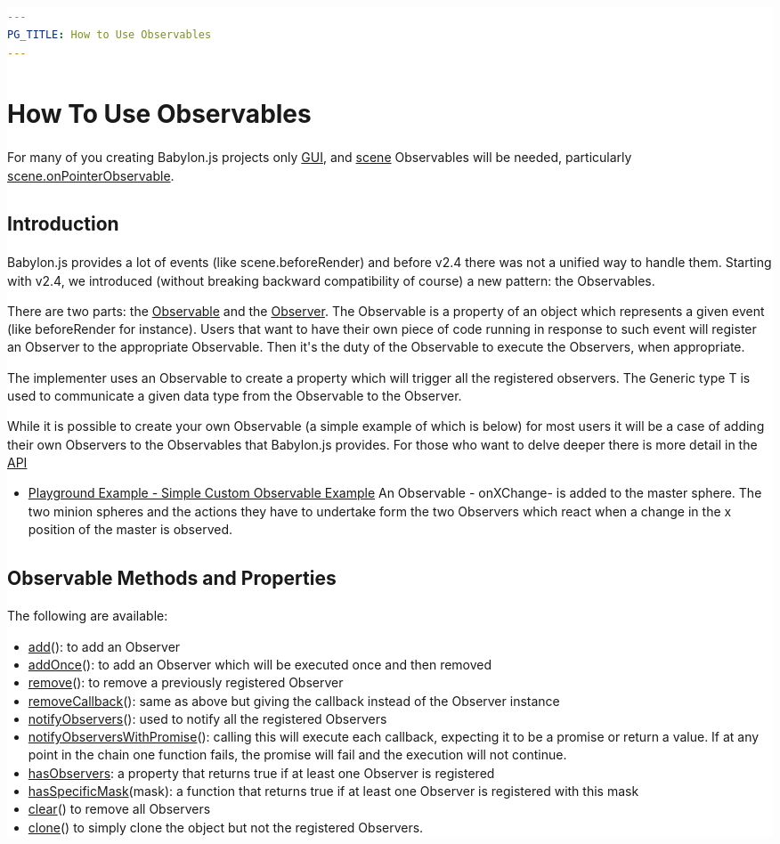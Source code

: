 ```yaml
---
PG_TITLE: How to Use Observables
---
```


# How To Use Observables

For many of you creating Babylon.js projects only [GUI](/how_to/Gui), and [scene](#scene-observables) Observables will be needed, particularly [scene.onPointerObservable](/how_to/interactions).

## Introduction

Babylon.js provides a lot of events (like scene.beforeRender) and before v2.4 there was not a unified way to handle them.
Starting with v2.4, we introduced (without breaking backward compatibility of course) a new pattern: the Observables.

There are two parts: the [Observable](//doc.babylonjs.com/api/classes/babylon.observable) and the [Observer](//doc.babylonjs.com/api/classes/babylon.observer). The Observable is a property of an object which represents a given event (like beforeRender for instance).
Users that want to have their own piece of code running in response to such event will register an Observer to the appropriate Observable. Then it's the duty of the Observable to execute the Observers, when appropriate.

The implementer uses an Observable to create a property which will trigger all the registered observers. The Generic type T is used to communicate a given data type from the Observable to the Observer.

While it is possible to create your own Observable (a simple example of which is below) for most users it will be a case of adding their own Observers to the Observables that Babylon.js provides. For those who want to delve deeper there is more detail in the [API](//doc.babylonjs.com/api/classes/babylon.observable)

- [Playground Example - Simple Custom Observable Example](https://www.babylonjs-playground.com/#6IGFM2)
  An Observable - onXChange- is added to the master sphere. The two minion spheres and the actions they have to undertake form the two Observers which react when a change in the x position of the master is observed.

## Observable Methods and Properties

The following are available:

- [add](//doc.babylonjs.com/api/classes/babylon.observable#add)(): to add an Observer
- [addOnce](//doc.babylonjs.com/api/classes/babylon.observable#addonce)(): to add an Observer which will be executed once and then removed
- [remove](//doc.babylonjs.com/api/classes/babylon.observable#remove)(): to remove a previously registered Observer
- [removeCallback](//doc.babylonjs.com/api/classes/babylon.observable#removecallback)(): same as above but giving the callback instead of the Observer instance
- [notifyObservers](//doc.babylonjs.com/api/classes/babylon.observable#notifyobservers)(): used to notify all the registered Observers
- [notifyObserversWithPromise](//doc.babylonjs.com/api/classes/babylon.observable#notifyobserverswithpromise)(): calling this will execute each callback, expecting it to be a promise or return a value. If at any point in the chain one function fails, the promise will fail and the execution will not continue.
- [hasObservers](//doc.babylonjs.com/api/classes/babylon.observable#hasobservers): a property that returns true if at least one Observer is registered
- [hasSpecificMask](//doc.babylonjs.com/api/classes/babylon.observable#hasspecificmask)(mask): a function that returns true if at least one Observer is registered with this mask
- [clear](//doc.babylonjs.com/api/classes/babylon.observable#clear)() to remove all Observers
- [clone](//doc.babylonjs.com/api/classes/babylon.observable#clone)() to simply clone the object but not the registered Observers.
